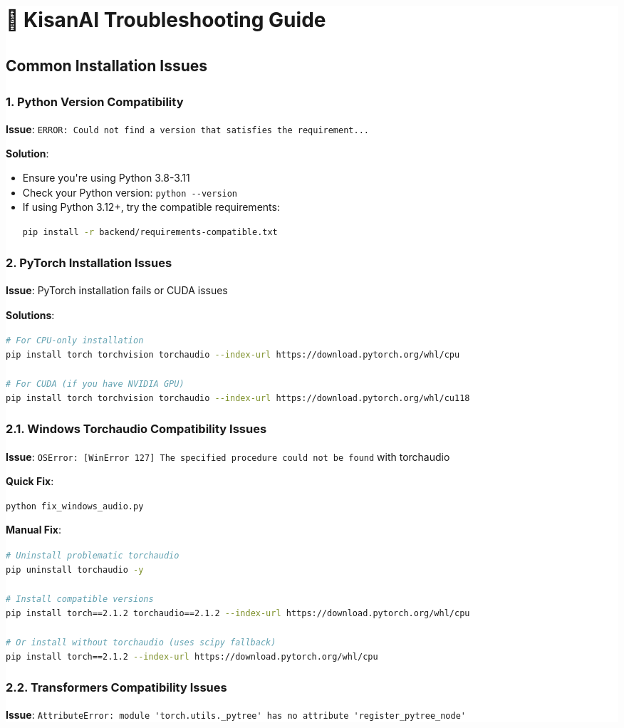 # 🔧 KisanAI Troubleshooting Guide

## Common Installation Issues

### 1. Python Version Compatibility

**Issue**: `ERROR: Could not find a version that satisfies the requirement...`

**Solution**: 
- Ensure you're using Python 3.8-3.11
- Check your Python version: `python --version`
- If using Python 3.12+, try the compatible requirements:
  ```bash
  pip install -r backend/requirements-compatible.txt
  ```

### 2. PyTorch Installation Issues

**Issue**: PyTorch installation fails or CUDA issues

**Solutions**:
```bash
# For CPU-only installation
pip install torch torchvision torchaudio --index-url https://download.pytorch.org/whl/cpu

# For CUDA (if you have NVIDIA GPU)
pip install torch torchvision torchaudio --index-url https://download.pytorch.org/whl/cu118
```

### 2.1. Windows Torchaudio Compatibility Issues

**Issue**: `OSError: [WinError 127] The specified procedure could not be found` with torchaudio

**Quick Fix**:
```bash
python fix_windows_audio.py
```

**Manual Fix**:
```bash
# Uninstall problematic torchaudio
pip uninstall torchaudio -y

# Install compatible versions
pip install torch==2.1.2 torchaudio==2.1.2 --index-url https://download.pytorch.org/whl/cpu

# Or install without torchaudio (uses scipy fallback)
pip install torch==2.1.2 --index-url https://download.pytorch.org/whl/cpu
```

### 2.2. Transformers Compatibility Issues

**Issue**: `AttributeError: module 'torch.utils._pytree' has no attribute 'register_pytree_node'`
